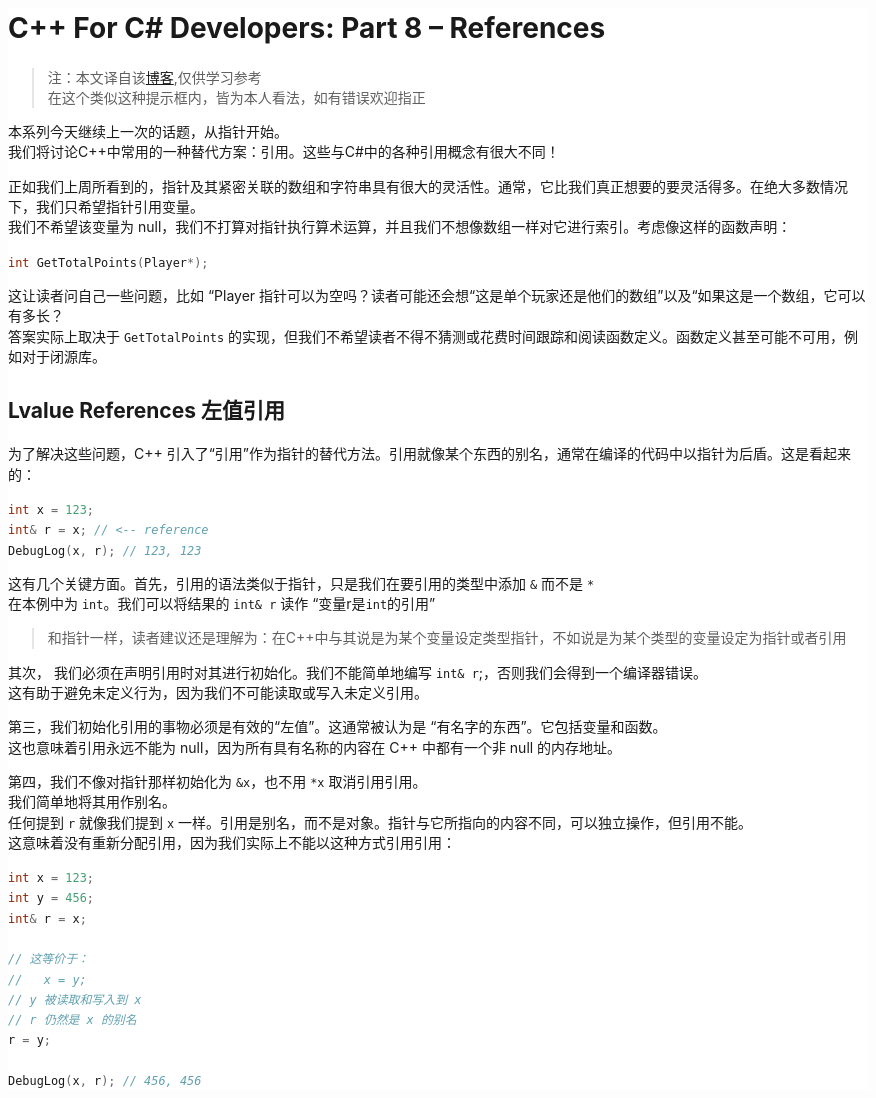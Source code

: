# C++ For C# Developers: Part 8 – References

> 注：本文译自该[博客](https://www.jacksondunstan.com/articles/5587),仅供学习参考
> </br>在这个类似这种提示框内，皆为本人看法，如有错误欢迎指正

本系列今天继续上一次的话题，从指针开始。
</br>我们将讨论C++中常用的一种替代方案：引用。这些与C#中的各种引用概念有很大不同！

正如我们上周所看到的，指针及其紧密关联的数组和字符串具有很大的灵活性。通常，它比我们真正想要的要灵活得多。在绝大多数情况下，我们只希望指针引用变量。
</br>我们不希望该变量为 null，我们不打算对指针执行算术运算，并且我们不想像数组一样对它进行索引。考虑像这样的函数声明：

```c++
int GetTotalPoints(Player*);
```

这让读者问自己一些问题，比如 “Player 指针可以为空吗？读者可能还会想“这是单个玩家还是他们的数组”以及“如果这是一个数组，它可以有多长？
</br>答案实际上取决于 `GetTotalPoints` 的实现，但我们不希望读者不得不猜测或花费时间跟踪和阅读函数定义。函数定义甚至可能不可用，例如对于闭源库。

## Lvalue References  左值引用

为了解决这些问题，C++ 引入了“引用”作为指针的替代方法。引用就像某个东西的别名，通常在编译的代码中以指针为后盾。这是看起来的：

```c++
int x = 123;
int& r = x; // <-- reference
DebugLog(x, r); // 123, 123
```

这有几个关键方面。首先，引用的语法类似于指针，只是我们在要引用的类型中添加 `&` 而不是 `*`
</br>在本例中为 `int`。我们可以将结果的 `int& r` 读作 “变量r是`int`的引用”

> 和指针一样，读者建议还是理解为：在C++中与其说是为某个变量设定类型指针，不如说是为某个类型的变量设定为指针或者引用

其次， 我们必须在声明引用时对其进行初始化。我们不能简单地编写 `int& r`;，否则我们会得到一个编译器错误。
</br>这有助于避免未定义行为，因为我们不可能读取或写入未定义引用。

第三，我们初始化引用的事物必须是有效的“左值”。这通常被认为是 “有名字的东西”。它包括变量和函数。
</br>这也意味着引用永远不能为 null，因为所有具有名称的内容在 C++ 中都有一个非 null 的内存地址。

第四，我们不像对指针那样初始化为 `&x`，也不用 `*x` 取消引用引用。
</br>我们简单地将其用作别名。
</br>任何提到 `r` 就像我们提到 `x` 一样。引用是别名，而不是对象。指针与它所指向的内容不同，可以独立操作，但引用不能。
</br>这意味着没有重新分配引用，因为我们实际上不能以这种方式引用引用：

```c++
int x = 123;
int y = 456;
int& r = x;
 
// 这等价于：
//   x = y;
// y 被读取和写入到 x
// r 仍然是 x 的别名
r = y;
 
DebugLog(x, r); // 456, 456
```
